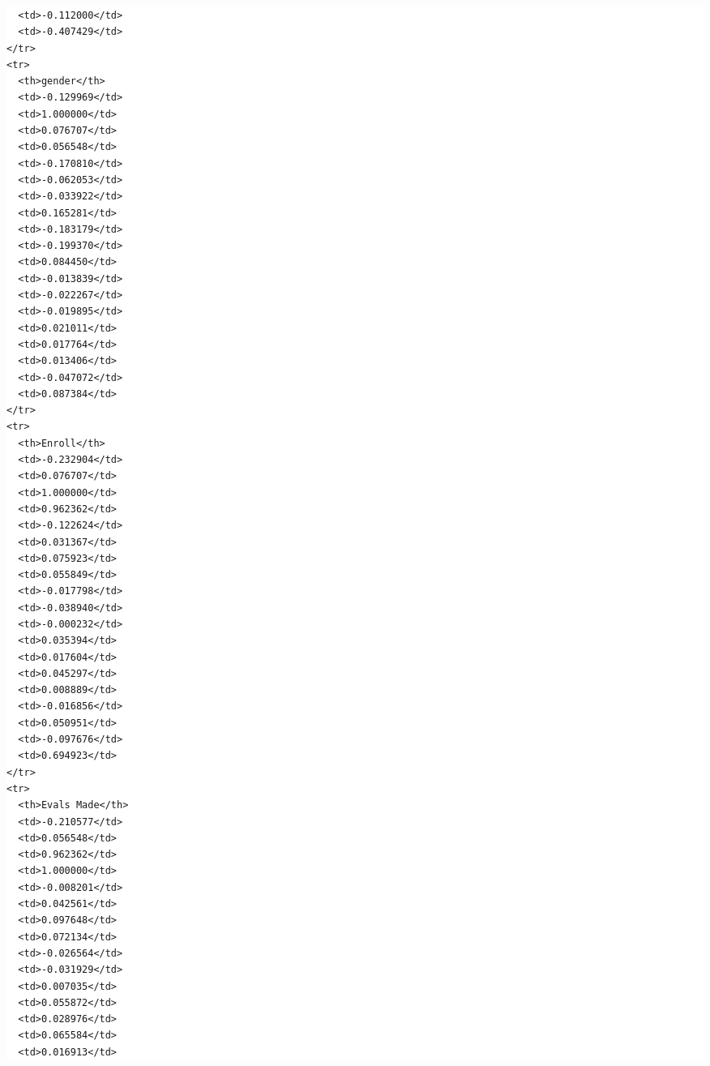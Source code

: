       <td>-0.112000</td>
      <td>-0.407429</td>
    </tr>
    <tr>
      <th>gender</th>
      <td>-0.129969</td>
      <td>1.000000</td>
      <td>0.076707</td>
      <td>0.056548</td>
      <td>-0.170810</td>
      <td>-0.062053</td>
      <td>-0.033922</td>
      <td>0.165281</td>
      <td>-0.183179</td>
      <td>-0.199370</td>
      <td>0.084450</td>
      <td>-0.013839</td>
      <td>-0.022267</td>
      <td>-0.019895</td>
      <td>0.021011</td>
      <td>0.017764</td>
      <td>0.013406</td>
      <td>-0.047072</td>
      <td>0.087384</td>
    </tr>
    <tr>
      <th>Enroll</th>
      <td>-0.232904</td>
      <td>0.076707</td>
      <td>1.000000</td>
      <td>0.962362</td>
      <td>-0.122624</td>
      <td>0.031367</td>
      <td>0.075923</td>
      <td>0.055849</td>
      <td>-0.017798</td>
      <td>-0.038940</td>
      <td>-0.000232</td>
      <td>0.035394</td>
      <td>0.017604</td>
      <td>0.045297</td>
      <td>0.008889</td>
      <td>-0.016856</td>
      <td>0.050951</td>
      <td>-0.097676</td>
      <td>0.694923</td>
    </tr>
    <tr>
      <th>Evals Made</th>
      <td>-0.210577</td>
      <td>0.056548</td>
      <td>0.962362</td>
      <td>1.000000</td>
      <td>-0.008201</td>
      <td>0.042561</td>
      <td>0.097648</td>
      <td>0.072134</td>
      <td>-0.026564</td>
      <td>-0.031929</td>
      <td>0.007035</td>
      <td>0.055872</td>
      <td>0.028976</td>
      <td>0.065584</td>
      <td>0.016913</td>